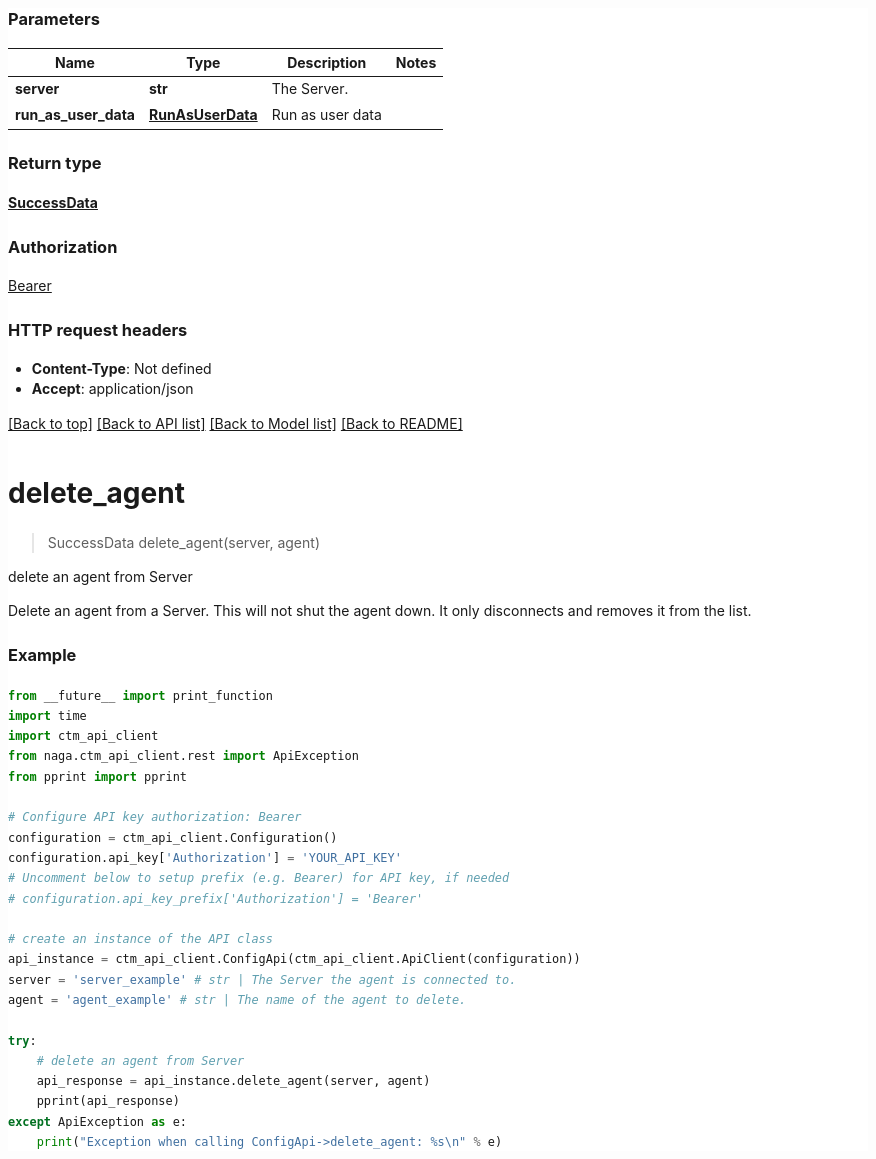 ### Parameters

Name | Type | Description  | Notes
------------- | ------------- | ------------- | -------------
 **server** | **str**| The Server. | 
 **run_as_user_data** | [**RunAsUserData**](RunAsUserData.md)| Run as user data | 

### Return type

[**SuccessData**](SuccessData.md)

### Authorization

[Bearer](../README.md#Bearer)

### HTTP request headers

 - **Content-Type**: Not defined
 - **Accept**: application/json

[[Back to top]](#) [[Back to API list]](../README.md#documentation-for-api-endpoints) [[Back to Model list]](../README.md#documentation-for-models) [[Back to README]](../README.md)

# **delete_agent**
> SuccessData delete_agent(server, agent)

delete an agent from Server

Delete an agent from a Server. This will not shut the agent down. It only disconnects and removes it from the list.

### Example
```python
from __future__ import print_function
import time
import ctm_api_client
from naga.ctm_api_client.rest import ApiException
from pprint import pprint

# Configure API key authorization: Bearer
configuration = ctm_api_client.Configuration()
configuration.api_key['Authorization'] = 'YOUR_API_KEY'
# Uncomment below to setup prefix (e.g. Bearer) for API key, if needed
# configuration.api_key_prefix['Authorization'] = 'Bearer'

# create an instance of the API class
api_instance = ctm_api_client.ConfigApi(ctm_api_client.ApiClient(configuration))
server = 'server_example' # str | The Server the agent is connected to.
agent = 'agent_example' # str | The name of the agent to delete.

try:
    # delete an agent from Server
    api_response = api_instance.delete_agent(server, agent)
    pprint(api_response)
except ApiException as e:
    print("Exception when calling ConfigApi->delete_agent: %s\n" % e)
```
